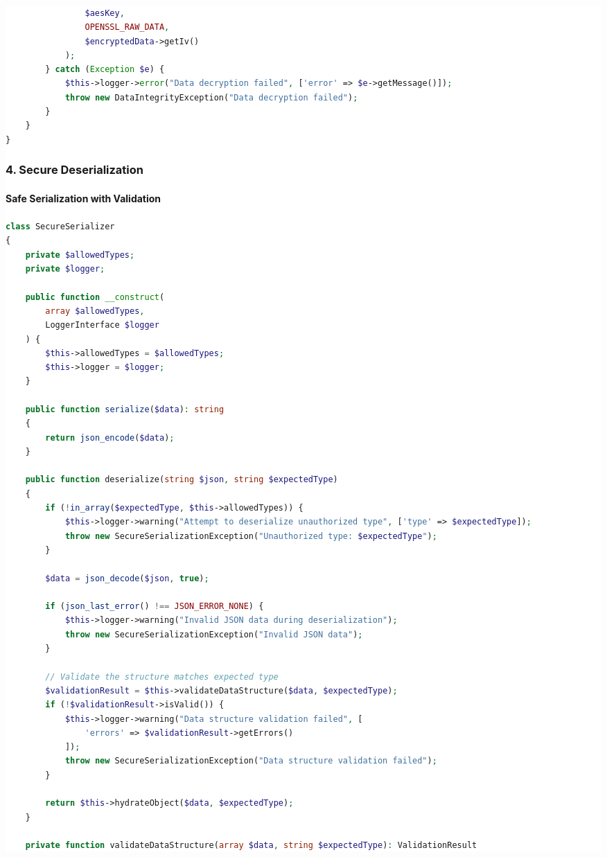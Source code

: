 ```php
                $aesKey,
                OPENSSL_RAW_DATA,
                $encryptedData->getIv()
            );
        } catch (Exception $e) {
            $this->logger->error("Data decryption failed", ['error' => $e->getMessage()]);
            throw new DataIntegrityException("Data decryption failed");
        }
    }
}
```

### 4. Secure Deserialization

#### Safe Serialization with Validation

```php
class SecureSerializer
{
    private $allowedTypes;
    private $logger;

    public function __construct(
        array $allowedTypes,
        LoggerInterface $logger
    ) {
        $this->allowedTypes = $allowedTypes;
        $this->logger = $logger;
    }

    public function serialize($data): string
    {
        return json_encode($data);
    }

    public function deserialize(string $json, string $expectedType)
    {
        if (!in_array($expectedType, $this->allowedTypes)) {
            $this->logger->warning("Attempt to deserialize unauthorized type", ['type' => $expectedType]);
            throw new SecureSerializationException("Unauthorized type: $expectedType");
        }

        $data = json_decode($json, true);
        
        if (json_last_error() !== JSON_ERROR_NONE) {
            $this->logger->warning("Invalid JSON data during deserialization");
            throw new SecureSerializationException("Invalid JSON data");
        }

        // Validate the structure matches expected type
        $validationResult = $this->validateDataStructure($data, $expectedType);
        if (!$validationResult->isValid()) {
            $this->logger->warning("Data structure validation failed", [
                'errors' => $validationResult->getErrors()
            ]);
            throw new SecureSerializationException("Data structure validation failed");
        }

        return $this->hydrateObject($data, $expectedType);
    }

    private function validateDataStructure(array $data, string $expectedType): ValidationResult
```